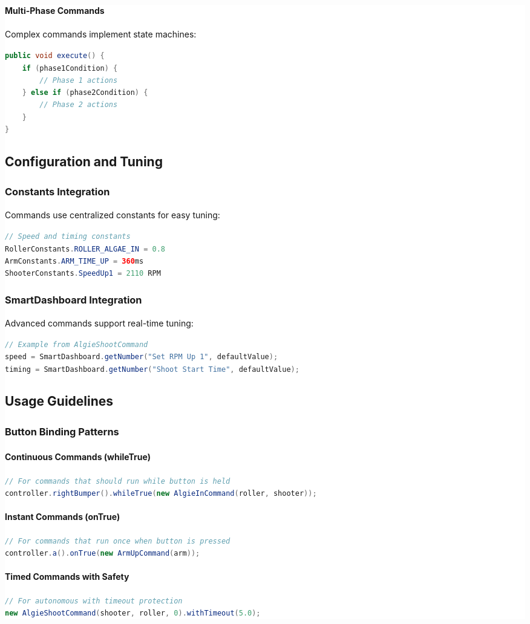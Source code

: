 #### Multi-Phase Commands
Complex commands implement state machines:
```java
public void execute() {
    if (phase1Condition) {
        // Phase 1 actions
    } else if (phase2Condition) {
        // Phase 2 actions
    }
}
```

## Configuration and Tuning

### Constants Integration
Commands use centralized constants for easy tuning:

```java
// Speed and timing constants
RollerConstants.ROLLER_ALGAE_IN = 0.8
ArmConstants.ARM_TIME_UP = 360ms
ShooterConstants.SpeedUp1 = 2110 RPM
```

### SmartDashboard Integration
Advanced commands support real-time tuning:

```java
// Example from AlgieShootCommand
speed = SmartDashboard.getNumber("Set RPM Up 1", defaultValue);
timing = SmartDashboard.getNumber("Shoot Start Time", defaultValue);
```

## Usage Guidelines

### Button Binding Patterns

#### Continuous Commands (whileTrue)
```java
// For commands that should run while button is held
controller.rightBumper().whileTrue(new AlgieInCommand(roller, shooter));
```

#### Instant Commands (onTrue)  
```java
// For commands that run once when button is pressed
controller.a().onTrue(new ArmUpCommand(arm));
```

#### Timed Commands with Safety
```java
// For autonomous with timeout protection
new AlgieShootCommand(shooter, roller, 0).withTimeout(5.0);
```
